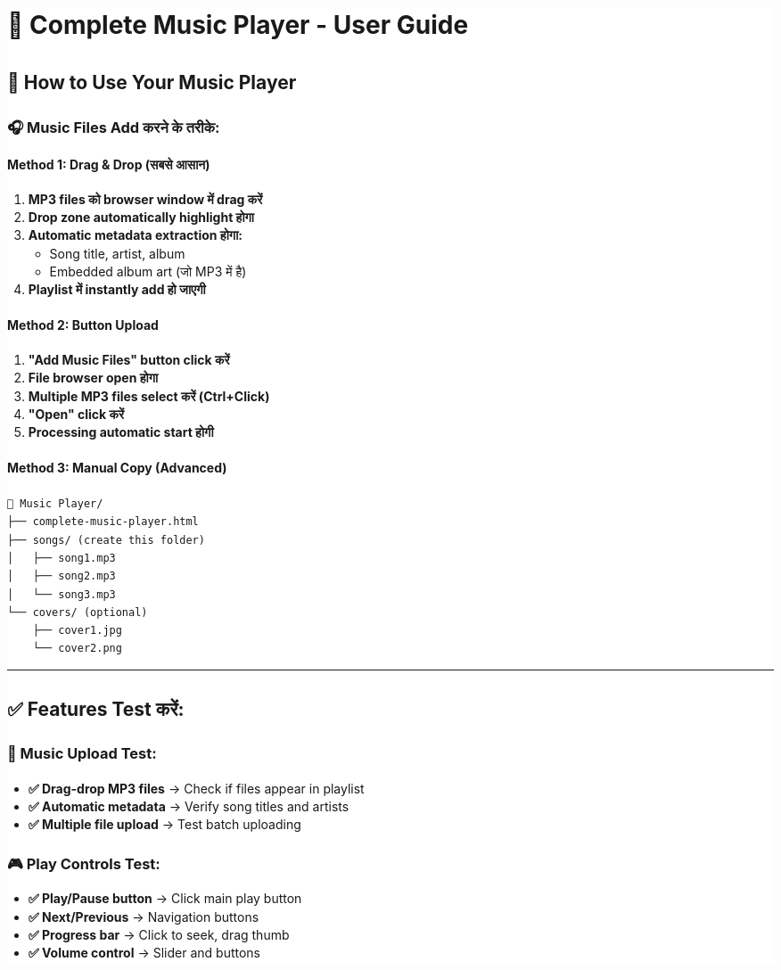 # 🎵 Complete Music Player - User Guide

## 🚀 How to Use Your Music Player

### 🎧 **Music Files Add करने के तरीके:**

#### **Method 1: Drag & Drop (सबसे आसान)**
1. **MP3 files को browser window में drag करें**
2. **Drop zone automatically highlight होगा**
3. **Automatic metadata extraction होगा:**
   - Song title, artist, album
   - Embedded album art (जो MP3 में है)
4. **Playlist में instantly add हो जाएगी**

#### **Method 2: Button Upload**
1. **"Add Music Files" button click करें**
2. **File browser open होगा**
3. **Multiple MP3 files select करें (Ctrl+Click)**
4. **"Open" click करें**
5. **Processing automatic start होगी**

#### **Method 3: Manual Copy (Advanced)**
```
📁 Music Player/
├── complete-music-player.html
├── songs/ (create this folder)
│   ├── song1.mp3
│   ├── song2.mp3
│   └── song3.mp3
└── covers/ (optional)
    ├── cover1.jpg
    └── cover2.png
```

---

## ✅ **Features Test करें:**

### **🎵 Music Upload Test:**
- **✅ Drag-drop MP3 files** → Check if files appear in playlist
- **✅ Automatic metadata** → Verify song titles and artists
- **✅ Multiple file upload** → Test batch uploading

### **🎮 Play Controls Test:**
- **✅ Play/Pause button** → Click main play button
- **✅ Next/Previous** → Navigation buttons
- **✅ Progress bar** → Click to seek, drag thumb
- **✅ Volume control** → Slider and buttons
